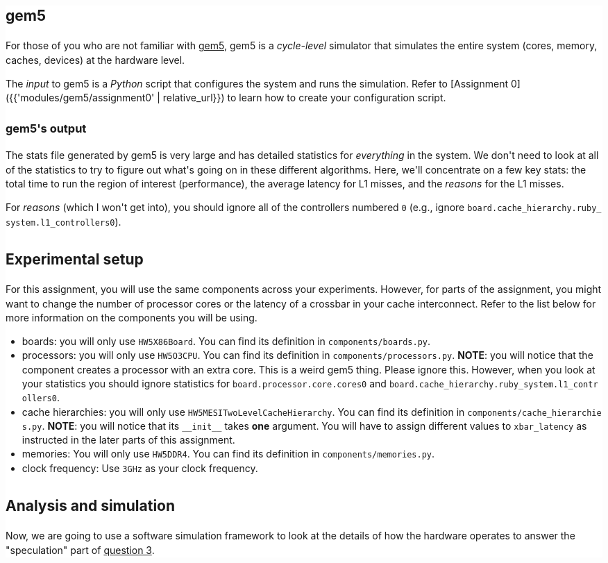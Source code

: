 ## gem5

For those of you who are not familiar with [gem5](https://www.gem5.org/), gem5 is a *cycle-level* simulator that simulates the entire system (cores, memory, caches, devices) at the hardware level.

The *input* to gem5 is a *Python* script that configures the system and runs the simulation.
Refer to [Assignment 0]({{'modules/gem5/assignment0' | relative_url}}) to learn how to create your configuration script.

### gem5's output

The stats file generated by gem5 is very large and has detailed statistics for *everything* in the system.
We don't need to look at all of the statistics to try to figure out what's going on in these different algorithms.
Here, we'll concentrate on a few key stats: the total time to run the region of interest (performance), the average latency for L1 misses, and the *reasons* for the L1 misses.

For *reasons* (which I won't get into), you should ignore all of the controllers numbered `0` (e.g., ignore `board.cache_hierarchy.ruby_system.l1_controllers0`).

## Experimental setup

For this assignment, you will use the same components across your experiments.
However, for parts of the assignment, you might want to change the number of processor cores or the latency of a crossbar in your cache interconnect.
Refer to the list below for more information on the components you will be using.

- boards: you will only use `HW5X86Board`.
You can find its definition in `components/boards.py`.
- processors: you will only use `HW5O3CPU`.
You can find its definition in `components/processors.py`.
**NOTE**: you will notice that the component creates a processor with an extra core.
This is a weird gem5 thing.
Please ignore this.
However, when you look at your statistics you should ignore statistics for `board.processor.core.cores0` and
`board.cache_hierarchy.ruby_system.l1_controllers0`.
- cache hierarchies: you will only use `HW5MESITwoLevelCacheHierarchy`.
You can find its definition in `components/cache_hierarchies.py`.
**NOTE**: you will notice that its `__init__` takes **one** argument.
You will have to assign different values to `xbar_latency` as instructed in the later parts of this assignment.
- memories: You will only use `HW5DDR4`.
You can find its definition in `components/memories.py`.
- clock frequency: Use `3GHz` as your clock frequency.

## Analysis and simulation

Now, we are going to use a software simulation framework to look at the details of how the hardware operates to answer the "speculation" part of [question 3](#question-3).
